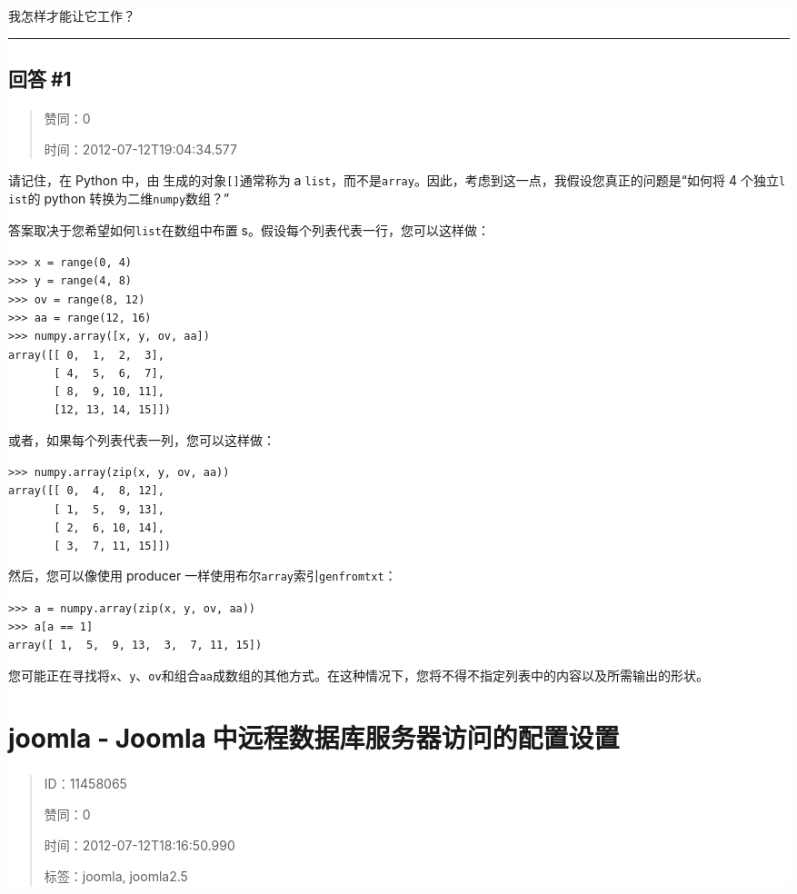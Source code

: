 我怎样才能让它工作？

* * *

## 回答 #1

> 赞同：0
> 
> 时间：2012-07-12T19:04:34.577

请记住，在 Python 中，由 生成的对象`[]`通常称为 a `list`，而不是`array`。因此，考虑到这一点，我假设您真正的问题是“如何将 4 个独立`list`的 python 转换为二维`numpy`数组？”

答案取决于您希望如何`list`在数组中布置 s。假设每个列表代表一行，您可以这样做：

```
>>> x = range(0, 4)
>>> y = range(4, 8)
>>> ov = range(8, 12)
>>> aa = range(12, 16)
>>> numpy.array([x, y, ov, aa])
array([[ 0,  1,  2,  3],
       [ 4,  5,  6,  7],
       [ 8,  9, 10, 11],
       [12, 13, 14, 15]]) 
```

或者，如果每个列表代表一列，您可以这样做：

```
>>> numpy.array(zip(x, y, ov, aa))
array([[ 0,  4,  8, 12],
       [ 1,  5,  9, 13],
       [ 2,  6, 10, 14],
       [ 3,  7, 11, 15]]) 
```

然后，您可以像使用 producer 一样使用布尔`array`索引`genfromtxt`：

```
>>> a = numpy.array(zip(x, y, ov, aa))
>>> a[a == 1]
array([ 1,  5,  9, 13,  3,  7, 11, 15]) 
```

您可能正在寻找将`x`、`y`、`ov`和组合`aa`成数组的其他方式。在这种情况下，您将不得不指定列表中的内容以及所需输出的形状。

# joomla - Joomla 中远程数据库服务器访问的配置设置

> ID：11458065
> 
> 赞同：0
> 
> 时间：2012-07-12T18:16:50.990
> 
> 标签：joomla, joomla2.5
